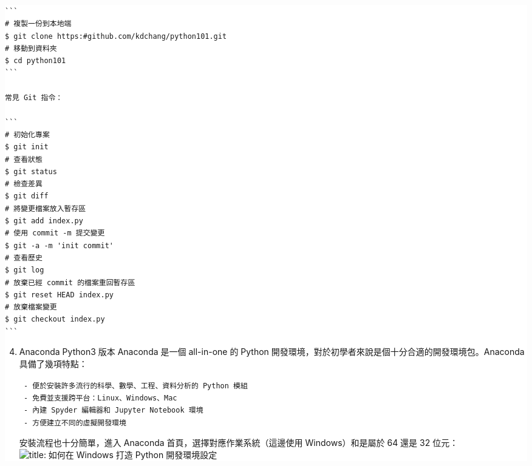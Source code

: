     ```
    # 複製一份到本地端
    $ git clone https:#github.com/kdchang/python101.git
    # 移動到資料夾
    $ cd python101
    ```

    常見 Git 指令：

    ```
    # 初始化專案
    $ git init
    # 查看狀態
    $ git status
    # 檢查差異
    $ git diff 
    # 將變更檔案放入暫存區
    $ git add index.py
    # 使用 commit -m 提交變更
    $ git -a -m 'init commit'
    # 查看歷史
    $ git log
    # 放棄已經 commit 的檔案重回暫存區
    $ git reset HEAD index.py
    # 放棄檔案變更
    $ git checkout index.py
    ```

4. Anaconda Python3 版本
    Anaconda 是一個 all-in-one 的 Python 開發環境，對於初學者來說是個十分合適的開發環境包。Anaconda 具備了幾項特點：

        - 便於安裝許多流行的科學、數學、工程、資料分析的 Python 模組  
        - 免費並支援跨平台：Linux、Windows、Mac
        - 內建 Spyder 編輯器和 Jupyter Notebook 環境 
        - 方便建立不同的虛擬開發環境

    安裝流程也十分簡單，進入 Anaconda 首頁，選擇對應作業系統（這邊使用 Windows）和是屬於 64 還是 32 位元：
    ![title: 如何在 Windows 打造 Python 開發環境設定](/images/python101/anaconda-index.png)
